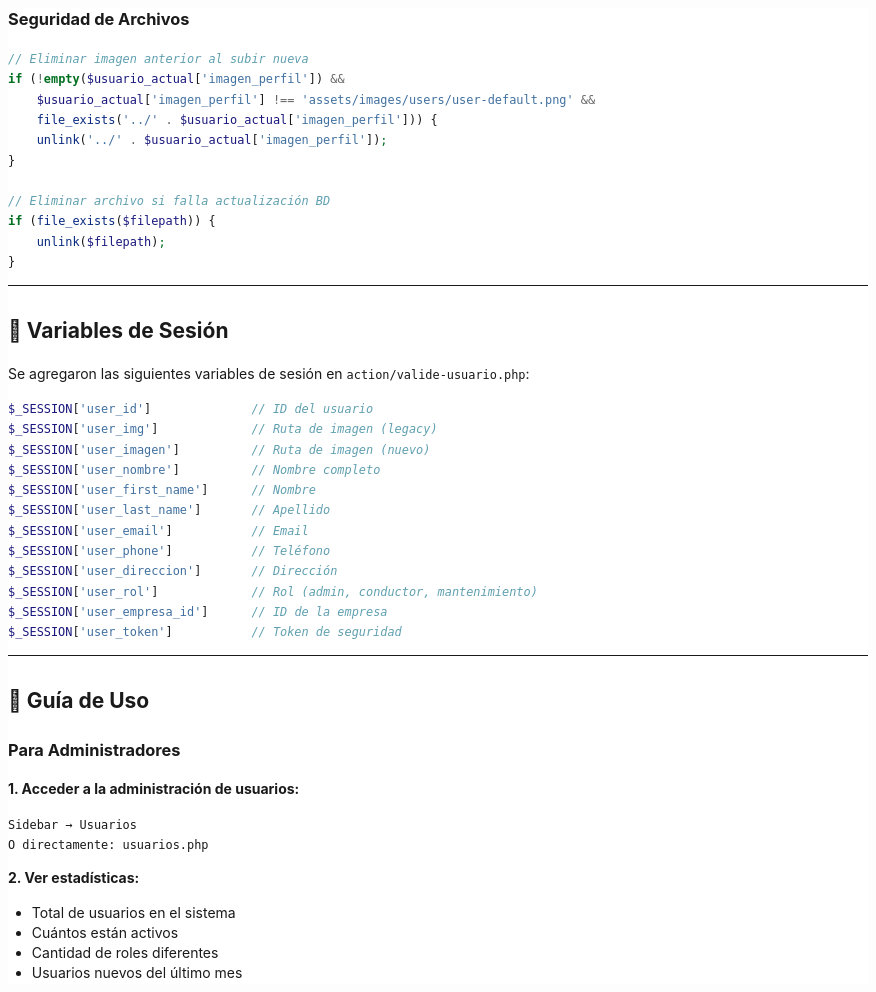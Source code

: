 ### Seguridad de Archivos

```php
// Eliminar imagen anterior al subir nueva
if (!empty($usuario_actual['imagen_perfil']) && 
    $usuario_actual['imagen_perfil'] !== 'assets/images/users/user-default.png' &&
    file_exists('../' . $usuario_actual['imagen_perfil'])) {
    unlink('../' . $usuario_actual['imagen_perfil']);
}

// Eliminar archivo si falla actualización BD
if (file_exists($filepath)) {
    unlink($filepath);
}
```

---

## 🔑 Variables de Sesión

Se agregaron las siguientes variables de sesión en `action/valide-usuario.php`:

```php
$_SESSION['user_id']              // ID del usuario
$_SESSION['user_img']             // Ruta de imagen (legacy)
$_SESSION['user_imagen']          // Ruta de imagen (nuevo)
$_SESSION['user_nombre']          // Nombre completo
$_SESSION['user_first_name']      // Nombre
$_SESSION['user_last_name']       // Apellido
$_SESSION['user_email']           // Email
$_SESSION['user_phone']           // Teléfono
$_SESSION['user_direccion']       // Dirección
$_SESSION['user_rol']             // Rol (admin, conductor, mantenimiento)
$_SESSION['user_empresa_id']      // ID de la empresa
$_SESSION['user_token']           // Token de seguridad
```

---

## 🎯 Guía de Uso

### Para Administradores

**1. Acceder a la administración de usuarios:**
```
Sidebar → Usuarios
O directamente: usuarios.php
```

**2. Ver estadísticas:**
- Total de usuarios en el sistema
- Cuántos están activos
- Cantidad de roles diferentes
- Usuarios nuevos del último mes
